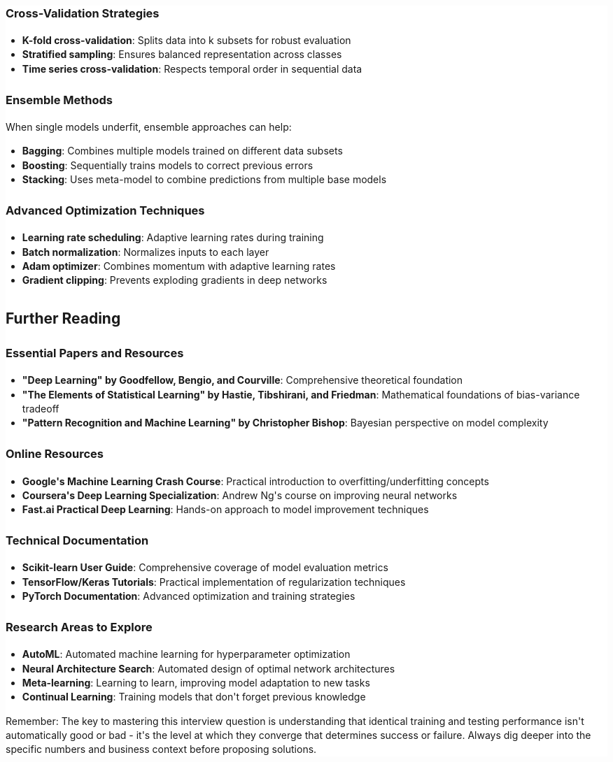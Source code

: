 ### Cross-Validation Strategies
- **K-fold cross-validation**: Splits data into k subsets for robust evaluation
- **Stratified sampling**: Ensures balanced representation across classes
- **Time series cross-validation**: Respects temporal order in sequential data

### Ensemble Methods
When single models underfit, ensemble approaches can help:
- **Bagging**: Combines multiple models trained on different data subsets
- **Boosting**: Sequentially trains models to correct previous errors
- **Stacking**: Uses meta-model to combine predictions from multiple base models

### Advanced Optimization Techniques
- **Learning rate scheduling**: Adaptive learning rates during training
- **Batch normalization**: Normalizes inputs to each layer
- **Adam optimizer**: Combines momentum with adaptive learning rates
- **Gradient clipping**: Prevents exploding gradients in deep networks

## Further Reading

### Essential Papers and Resources
- **"Deep Learning" by Goodfellow, Bengio, and Courville**: Comprehensive theoretical foundation
- **"The Elements of Statistical Learning" by Hastie, Tibshirani, and Friedman**: Mathematical foundations of bias-variance tradeoff
- **"Pattern Recognition and Machine Learning" by Christopher Bishop**: Bayesian perspective on model complexity

### Online Resources
- **Google's Machine Learning Crash Course**: Practical introduction to overfitting/underfitting concepts
- **Coursera's Deep Learning Specialization**: Andrew Ng's course on improving neural networks
- **Fast.ai Practical Deep Learning**: Hands-on approach to model improvement techniques

### Technical Documentation
- **Scikit-learn User Guide**: Comprehensive coverage of model evaluation metrics
- **TensorFlow/Keras Tutorials**: Practical implementation of regularization techniques
- **PyTorch Documentation**: Advanced optimization and training strategies

### Research Areas to Explore
- **AutoML**: Automated machine learning for hyperparameter optimization
- **Neural Architecture Search**: Automated design of optimal network architectures
- **Meta-learning**: Learning to learn, improving model adaptation to new tasks
- **Continual Learning**: Training models that don't forget previous knowledge

Remember: The key to mastering this interview question is understanding that identical training and testing performance isn't automatically good or bad - it's the level at which they converge that determines success or failure. Always dig deeper into the specific numbers and business context before proposing solutions.
